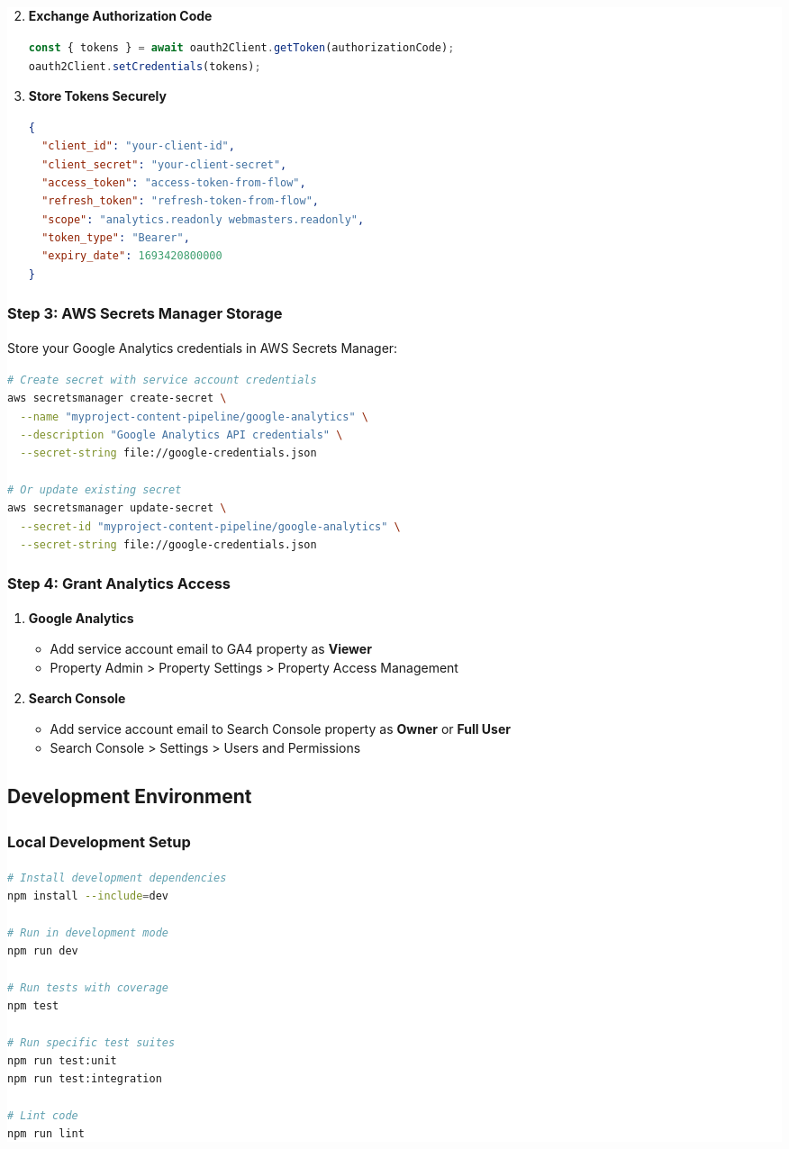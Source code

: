 2. **Exchange Authorization Code**
   ```javascript
   const { tokens } = await oauth2Client.getToken(authorizationCode);
   oauth2Client.setCredentials(tokens);
   ```

3. **Store Tokens Securely**
   ```json
   {
     "client_id": "your-client-id",
     "client_secret": "your-client-secret",
     "access_token": "access-token-from-flow",
     "refresh_token": "refresh-token-from-flow",
     "scope": "analytics.readonly webmasters.readonly",
     "token_type": "Bearer",
     "expiry_date": 1693420800000
   }
   ```

### Step 3: AWS Secrets Manager Storage

Store your Google Analytics credentials in AWS Secrets Manager:

```bash
# Create secret with service account credentials
aws secretsmanager create-secret \
  --name "myproject-content-pipeline/google-analytics" \
  --description "Google Analytics API credentials" \
  --secret-string file://google-credentials.json

# Or update existing secret
aws secretsmanager update-secret \
  --secret-id "myproject-content-pipeline/google-analytics" \
  --secret-string file://google-credentials.json
```

### Step 4: Grant Analytics Access

1. **Google Analytics**
   - Add service account email to GA4 property as **Viewer**
   - Property Admin > Property Settings > Property Access Management

2. **Search Console**
   - Add service account email to Search Console property as **Owner** or **Full User**
   - Search Console > Settings > Users and Permissions

## Development Environment

### Local Development Setup

```bash
# Install development dependencies
npm install --include=dev

# Run in development mode
npm run dev

# Run tests with coverage
npm test

# Run specific test suites
npm run test:unit
npm run test:integration

# Lint code
npm run lint
```